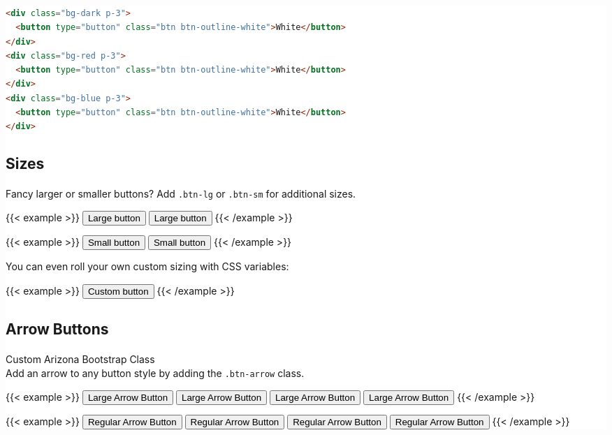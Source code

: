 ```html
<div class="bg-dark p-3">
  <button type="button" class="btn btn-outline-white">White</button>
</div>
<div class="bg-red p-3">
  <button type="button" class="btn btn-outline-white">White</button>
</div>
<div class="bg-blue p-3">
  <button type="button" class="btn btn-outline-white">White</button>
</div>
```

## Sizes

Fancy larger or smaller buttons? Add `.btn-lg` or `.btn-sm` for additional sizes.

{{< example >}}
<button type="button" class="btn btn-red btn-lg">Large button</button>
<button type="button" class="btn btn-blue btn-lg">Large button</button>
{{< /example >}}

{{< example >}}
<button type="button" class="btn btn-red btn-sm">Small button</button>
<button type="button" class="btn btn-blue btn-sm">Small button</button>
{{< /example >}}

You can even roll your own custom sizing with CSS variables:

{{< example >}}
<button type="button" class="btn btn-red"
        style="--bs-btn-padding-y: .25rem; --bs-btn-padding-x: .5rem; --bs-btn-font-size: .75rem;">
  Custom button
</button>
{{< /example >}}

## Arrow Buttons

<span class="badge text-bg-light fs-6 mb-2 py-2"><span class="az-icon-wildcat fs-6 me-1 align-text-bottom"></span> Custom Arizona Bootstrap Class</span><br>
Add an arrow to any button style by adding the `.btn-arrow` class.

{{< example >}}
<button type="button" class="btn btn-lg btn-red btn-arrow">Large Arrow Button</button>
<button type="button" class="btn btn-lg btn-blue btn-arrow">Large Arrow Button</button>
<button type="button" class="btn btn-lg btn-info btn-arrow">Large Arrow Button</button>
<button type="button" class="btn btn-lg btn-outline-success btn-arrow">Large Arrow Button</button>
{{< /example >}}

{{< example >}}
<button type="button" class="btn btn-red btn-arrow">Regular Arrow Button</button>
<button type="button" class="btn btn-blue btn-arrow">Regular Arrow Button</button>
<button type="button" class="btn btn-info btn-arrow">Regular Arrow Button</button>
<button type="button" class="btn btn-outline-success btn-arrow">Regular Arrow Button</button>
{{< /example >}}
